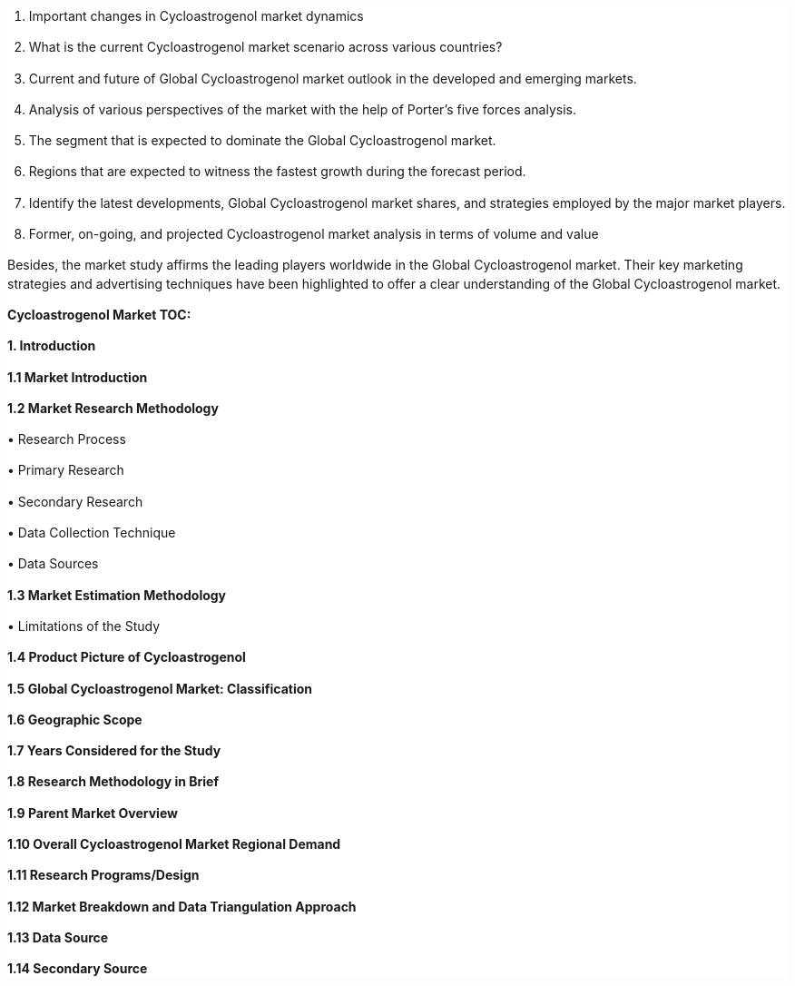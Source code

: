 1. Important changes in Cycloastrogenol market dynamics

2. What is the current Cycloastrogenol market scenario across various countries?

3. Current and future of Global Cycloastrogenol market outlook in the developed and emerging markets.

4. Analysis of various perspectives of the market with the help of Porter’s five forces analysis.

5. The segment that is expected to dominate the Global Cycloastrogenol market.

6. Regions that are expected to witness the fastest growth during the forecast period.

7. Identify the latest developments, Global Cycloastrogenol market shares, and strategies employed by the major market players.

8. Former, on-going, and projected Cycloastrogenol market analysis in terms of volume and value

Besides, the market study affirms the leading players worldwide in the Global Cycloastrogenol market. Their key marketing strategies and advertising techniques have been highlighted to offer a clear understanding of the Global Cycloastrogenol market.

<strong>Cycloastrogenol Market TOC:</strong>

<strong>1. Introduction</strong>

<strong>1.1 Market Introduction</strong>

<strong>1.2 Market Research Methodology</strong>

• Research Process

• Primary Research

• Secondary Research

• Data Collection Technique

• Data Sources

<strong>1.3 Market Estimation Methodology</strong>

• Limitations of the Study

<strong>1.4 Product Picture of Cycloastrogenol</strong>

<strong>1.5 Global Cycloastrogenol Market: Classification</strong>

<strong>1.6 Geographic Scope</strong>

<strong>1.7 Years Considered for the Study</strong>

<strong>1.8 Research Methodology in Brief</strong>

<strong>1.9 Parent Market Overview</strong>

<strong>1.10 Overall Cycloastrogenol Market Regional Demand</strong>

<strong>1.11 Research Programs/Design</strong>

<strong>1.12 Market Breakdown and Data Triangulation Approach</strong>

<strong>1.13 Data Source</strong>

<strong>1.14 Secondary Source</strong>
